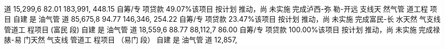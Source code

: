 道
15,299,6
82.01
183,991,
448.15
自筹/专
项贷款
49.07%该项目
按计划
推动，尚
未实施
完成泸西-弥
勒-开远
支线天
然气管
道工程
项目
自建
是
油气管
道
85,675,8
94.77
146,346,
254.22
自筹/专
项贷款
23.47%该项目
按计划
推动，尚
未实施
完成富民-长
水天然
气支线
管道工
程项目
(富民
段)
自建
是
油气管
道
18,559,6
88.77
88,112,7
86.00
自筹/专
项贷款
100.00%该项目
按计划
推动，尚
未实施
完成禄脿-易
门天然
气支线
管道工
程项目
（易门
段）
自建
是
油气管
道
12,857,